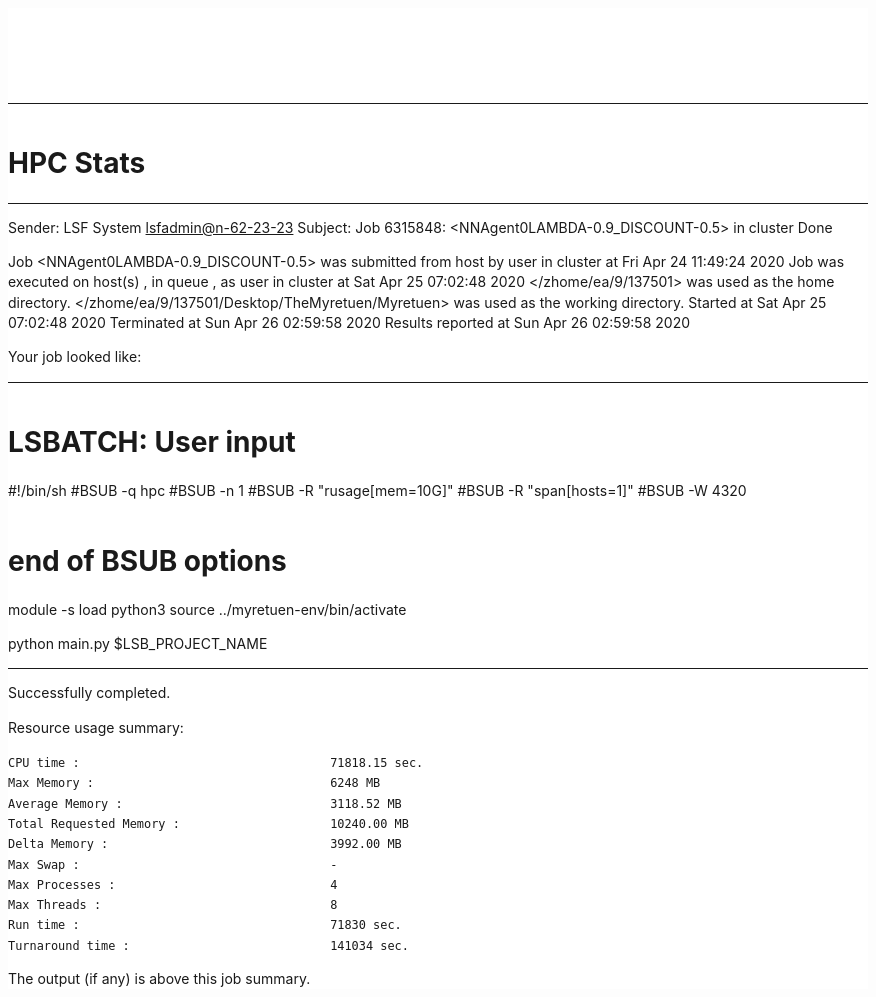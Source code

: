 <br /> 
 <br /> 
 <br /> 
 <br />

---------------------------------------------------------------------------------------------------------------------

# HPC Stats


------------------------------------------------------------
Sender: LSF System <lsfadmin@n-62-23-23>
Subject: Job 6315848: <NNAgent0LAMBDA-0.9_DISCOUNT-0.5> in cluster <dcc> Done

Job <NNAgent0LAMBDA-0.9_DISCOUNT-0.5> was submitted from host <n-62-27-20> by user <s183914> in cluster <dcc> at Fri Apr 24 11:49:24 2020
Job was executed on host(s) <n-62-23-23>, in queue <hpc>, as user <s183914> in cluster <dcc> at Sat Apr 25 07:02:48 2020
</zhome/ea/9/137501> was used as the home directory.
</zhome/ea/9/137501/Desktop/TheMyretuen/Myretuen> was used as the working directory.
Started at Sat Apr 25 07:02:48 2020
Terminated at Sun Apr 26 02:59:58 2020
Results reported at Sun Apr 26 02:59:58 2020

Your job looked like:

------------------------------------------------------------
# LSBATCH: User input
#!/bin/sh
#BSUB -q hpc
#BSUB -n 1
#BSUB -R "rusage[mem=10G]"
#BSUB -R "span[hosts=1]"
#BSUB -W 4320
# end of BSUB options

module -s load python3
source ../myretuen-env/bin/activate

python main.py $LSB_PROJECT_NAME


------------------------------------------------------------

Successfully completed.

Resource usage summary:

    CPU time :                                   71818.15 sec.
    Max Memory :                                 6248 MB
    Average Memory :                             3118.52 MB
    Total Requested Memory :                     10240.00 MB
    Delta Memory :                               3992.00 MB
    Max Swap :                                   -
    Max Processes :                              4
    Max Threads :                                8
    Run time :                                   71830 sec.
    Turnaround time :                            141034 sec.

The output (if any) is above this job summary.

